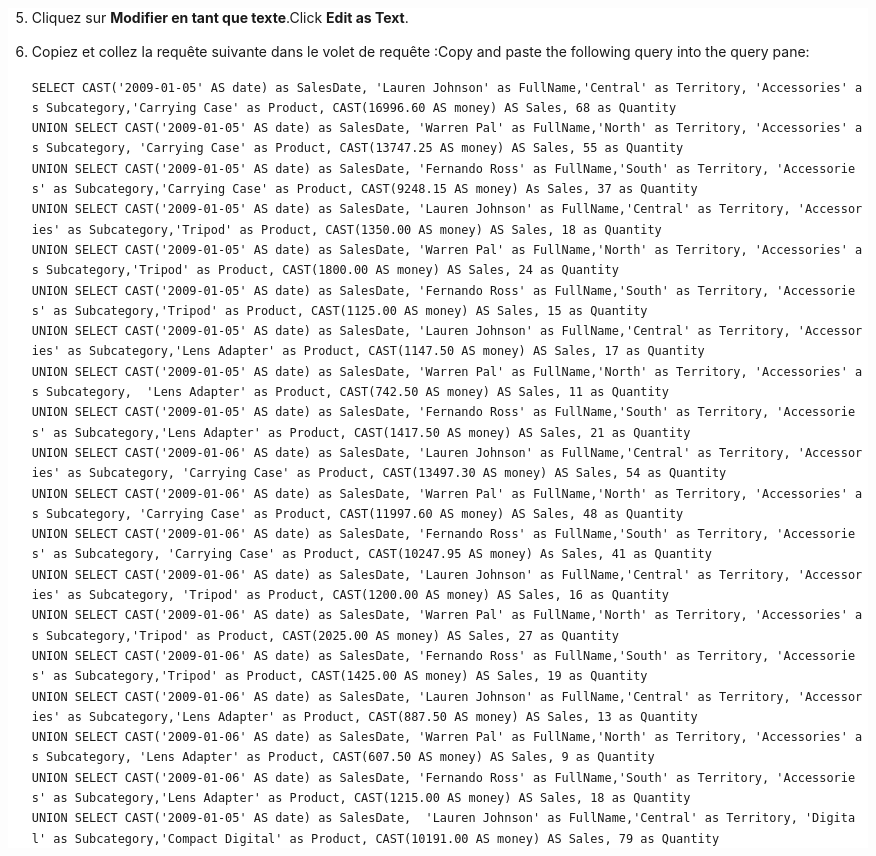 5.  <span data-ttu-id="f6742-148">Cliquez sur **Modifier en tant que texte**.</span><span class="sxs-lookup"><span data-stu-id="f6742-148">Click **Edit as Text**.</span></span>

6.  <span data-ttu-id="f6742-149">Copiez et collez la requête suivante dans le volet de requête :</span><span class="sxs-lookup"><span data-stu-id="f6742-149">Copy and paste the following query into the query pane:</span></span>

    ```
    SELECT CAST('2009-01-05' AS date) as SalesDate, 'Lauren Johnson' as FullName,'Central' as Territory, 'Accessories' as Subcategory,'Carrying Case' as Product, CAST(16996.60 AS money) AS Sales, 68 as Quantity
    UNION SELECT CAST('2009-01-05' AS date) as SalesDate, 'Warren Pal' as FullName,'North' as Territory, 'Accessories' as Subcategory, 'Carrying Case' as Product, CAST(13747.25 AS money) AS Sales, 55 as Quantity
    UNION SELECT CAST('2009-01-05' AS date) as SalesDate, 'Fernando Ross' as FullName,'South' as Territory, 'Accessories' as Subcategory,'Carrying Case' as Product, CAST(9248.15 AS money) As Sales, 37 as Quantity
    UNION SELECT CAST('2009-01-05' AS date) as SalesDate, 'Lauren Johnson' as FullName,'Central' as Territory, 'Accessories' as Subcategory,'Tripod' as Product, CAST(1350.00 AS money) AS Sales, 18 as Quantity
    UNION SELECT CAST('2009-01-05' AS date) as SalesDate, 'Warren Pal' as FullName,'North' as Territory, 'Accessories' as Subcategory,'Tripod' as Product, CAST(1800.00 AS money) AS Sales, 24 as Quantity
    UNION SELECT CAST('2009-01-05' AS date) as SalesDate, 'Fernando Ross' as FullName,'South' as Territory, 'Accessories' as Subcategory,'Tripod' as Product, CAST(1125.00 AS money) AS Sales, 15 as Quantity
    UNION SELECT CAST('2009-01-05' AS date) as SalesDate, 'Lauren Johnson' as FullName,'Central' as Territory, 'Accessories' as Subcategory,'Lens Adapter' as Product, CAST(1147.50 AS money) AS Sales, 17 as Quantity
    UNION SELECT CAST('2009-01-05' AS date) as SalesDate, 'Warren Pal' as FullName,'North' as Territory, 'Accessories' as Subcategory,  'Lens Adapter' as Product, CAST(742.50 AS money) AS Sales, 11 as Quantity
    UNION SELECT CAST('2009-01-05' AS date) as SalesDate, 'Fernando Ross' as FullName,'South' as Territory, 'Accessories' as Subcategory,'Lens Adapter' as Product, CAST(1417.50 AS money) AS Sales, 21 as Quantity
    UNION SELECT CAST('2009-01-06' AS date) as SalesDate, 'Lauren Johnson' as FullName,'Central' as Territory, 'Accessories' as Subcategory, 'Carrying Case' as Product, CAST(13497.30 AS money) AS Sales, 54 as Quantity
    UNION SELECT CAST('2009-01-06' AS date) as SalesDate, 'Warren Pal' as FullName,'North' as Territory, 'Accessories' as Subcategory, 'Carrying Case' as Product, CAST(11997.60 AS money) AS Sales, 48 as Quantity
    UNION SELECT CAST('2009-01-06' AS date) as SalesDate, 'Fernando Ross' as FullName,'South' as Territory, 'Accessories' as Subcategory, 'Carrying Case' as Product, CAST(10247.95 AS money) As Sales, 41 as Quantity
    UNION SELECT CAST('2009-01-06' AS date) as SalesDate, 'Lauren Johnson' as FullName,'Central' as Territory, 'Accessories' as Subcategory, 'Tripod' as Product, CAST(1200.00 AS money) AS Sales, 16 as Quantity
    UNION SELECT CAST('2009-01-06' AS date) as SalesDate, 'Warren Pal' as FullName,'North' as Territory, 'Accessories' as Subcategory,'Tripod' as Product, CAST(2025.00 AS money) AS Sales, 27 as Quantity
    UNION SELECT CAST('2009-01-06' AS date) as SalesDate, 'Fernando Ross' as FullName,'South' as Territory, 'Accessories' as Subcategory,'Tripod' as Product, CAST(1425.00 AS money) AS Sales, 19 as Quantity
    UNION SELECT CAST('2009-01-06' AS date) as SalesDate, 'Lauren Johnson' as FullName,'Central' as Territory, 'Accessories' as Subcategory,'Lens Adapter' as Product, CAST(887.50 AS money) AS Sales, 13 as Quantity
    UNION SELECT CAST('2009-01-06' AS date) as SalesDate, 'Warren Pal' as FullName,'North' as Territory, 'Accessories' as Subcategory, 'Lens Adapter' as Product, CAST(607.50 AS money) AS Sales, 9 as Quantity
    UNION SELECT CAST('2009-01-06' AS date) as SalesDate, 'Fernando Ross' as FullName,'South' as Territory, 'Accessories' as Subcategory,'Lens Adapter' as Product, CAST(1215.00 AS money) AS Sales, 18 as Quantity
    UNION SELECT CAST('2009-01-05' AS date) as SalesDate,  'Lauren Johnson' as FullName,'Central' as Territory, 'Digital' as Subcategory,'Compact Digital' as Product, CAST(10191.00 AS money) AS Sales, 79 as Quantity